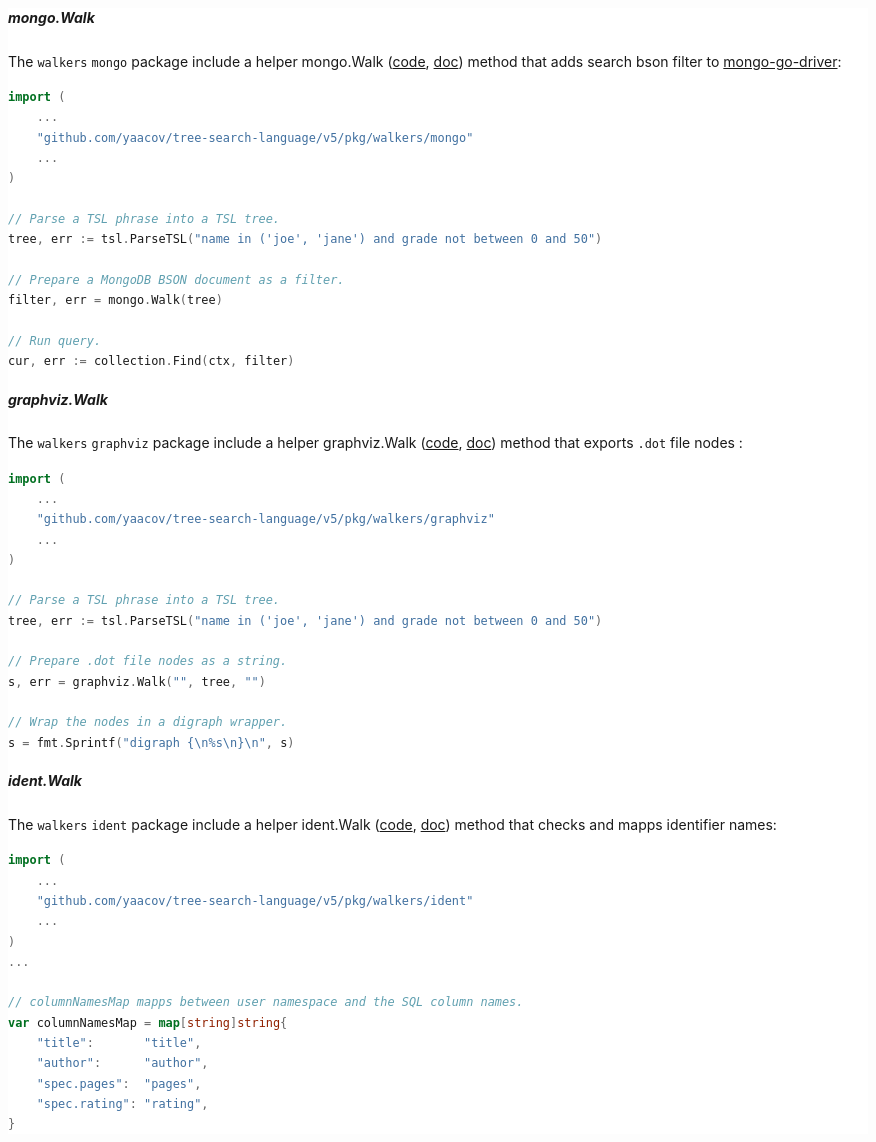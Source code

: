 ##### mongo.Walk

The `walkers` `mongo`  package include a helper mongo.Walk ([code](/v5/pkg/walkers/mongo/walk.go), [doc](https://pkg.go.dev/github.com/yaacov/tree-search-language/v5/pkg/walkers/mongo#Walk)) method that adds search bson filter to [mongo-go-driver](https://github.com/mongodb/mongo-go-driver):

``` go
import (
    ...
    "github.com/yaacov/tree-search-language/v5/pkg/walkers/mongo"
    ...
)

// Parse a TSL phrase into a TSL tree.
tree, err := tsl.ParseTSL("name in ('joe', 'jane') and grade not between 0 and 50")

// Prepare a MongoDB BSON document as a filter.
filter, err = mongo.Walk(tree)

// Run query.
cur, err := collection.Find(ctx, filter)
```

##### graphviz.Walk

The `walkers` `graphviz`  package include a helper graphviz.Walk ([code](/v5/pkg/walkers/graphviz/walk.go), [doc](https://pkg.go.dev/github.com/yaacov/tree-search-language/v5/pkg/walkers/graphviz#Walk)) method that exports `.dot` file nodes :

``` go
import (
    ...
    "github.com/yaacov/tree-search-language/v5/pkg/walkers/graphviz"
    ...
)

// Parse a TSL phrase into a TSL tree.
tree, err := tsl.ParseTSL("name in ('joe', 'jane') and grade not between 0 and 50")

// Prepare .dot file nodes as a string.
s, err = graphviz.Walk("", tree, "")

// Wrap the nodes in a digraph wrapper.
s = fmt.Sprintf("digraph {\n%s\n}\n", s)
```

##### ident.Walk

The `walkers` `ident`  package include a helper ident.Walk ([code](/v5/pkg/walkers/ident/walk.go), [doc](https://pkg.go.dev/github.com/yaacov/tree-search-language/v5/pkg/walkers/ident#Walk)) method that checks and mapps identifier names:

``` go
import (
    ...
    "github.com/yaacov/tree-search-language/v5/pkg/walkers/ident"
    ...
)
...

// columnNamesMap mapps between user namespace and the SQL column names.
var columnNamesMap = map[string]string{
	"title":       "title",
	"author":      "author",
	"spec.pages":  "pages",
	"spec.rating": "rating",
}
```